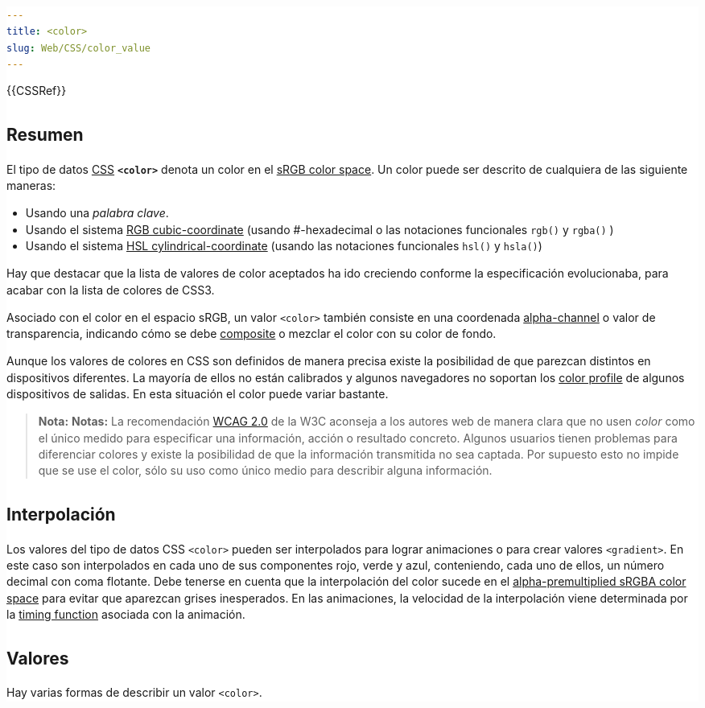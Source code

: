 ```yaml
---
title: <color>
slug: Web/CSS/color_value
---
```


{{CSSRef}}

## Resumen

El tipo de datos [CSS](/es/docs/Web/CSS) **`<color>`** denota un color en el [sRGB color space](http://en.wikipedia.org/wiki/SRGB). Un color puede ser descrito de cualquiera de las siguiente maneras:

- Usando una _palabra clave_.
- Usando el sistema [RGB cubic-coordinate](http://en.wikipedia.org/wiki/RGB_color_model#Geometric_representation) (usando #-hexadecimal o las notaciones funcionales `rgb()` y `rgba()` )
- Usando el sistema [HSL cylindrical-coordinate](http://en.wikipedia.org/wiki/HSL_and_HSV) (usando las notaciones funcionales `hsl()` y `hsla()`)

Hay que destacar que la lista de valores de color aceptados ha ido creciendo conforme la especificación evolucionaba, para acabar con la lista de colores de CSS3.

Asociado con el color en el espacio sRGB, un valor `<color>` también consiste en una coordenada [alpha-channel](http://en.wikipedia.org/wiki/Alpha_compositing) o valor de transparencia, indicando cómo se debe [composite](http://www.w3.org/TR/2003/REC-SVG11-20030114/masking.html#SimpleAlphaBlending) o mezclar el color con su color de fondo.

Aunque los valores de colores en CSS son definidos de manera precisa existe la posibilidad de que parezcan distintos en dispositivos diferentes. La mayoría de ellos no están calibrados y algunos navegadores no soportan los [color profile](http://en.wikipedia.org/wiki/ICC_profile) de algunos dispositivos de salidas. En esta situación el color puede variar bastante.

> **Nota:** **Notas:** La recomendación [WCAG 2.0](http://www.w3.org/TR/WCAG/#visual-audio-contrast) de la W3C aconseja a los autores web de manera clara que no usen _color_ como el único medido para especificar una información, acción o resultado concreto. Algunos usuarios tienen problemas para diferenciar colores y existe la posibilidad de que la información transmitida no sea captada. Por supuesto esto no impide que se use el color, sólo su uso como único medio para describir alguna información.

## Interpolación

Los valores del tipo de datos CSS `<color>` pueden ser interpolados para lograr animaciones o para crear valores `<gradient>`. En este caso son interpolados en cada uno de sus componentes rojo, verde y azul, conteniendo, cada uno de ellos, un número decimal con coma flotante. Debe tenerse en cuenta que la interpolación del color sucede en el [alpha-premultiplied sRGBA color space](http://www.gimp.org/docs/plug-in/appendix-alpha.html) para evitar que aparezcan grises inesperados. En las animaciones, la velocidad de la interpolación viene determinada por la [timing function](/es/docs/Web/CSS/timing-function) asociada con la animación.

## Valores

Hay varias formas de describir un valor `<color>`.
